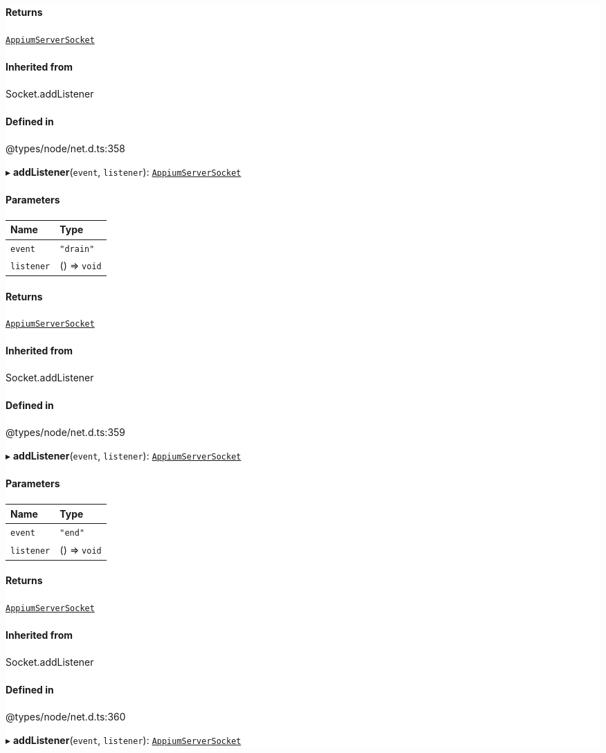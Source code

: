 #### Returns

[`AppiumServerSocket`](appium_types.AppiumServerSocket.md)

#### Inherited from

Socket.addListener

#### Defined in

@types/node/net.d.ts:358

▸ **addListener**(`event`, `listener`): [`AppiumServerSocket`](appium_types.AppiumServerSocket.md)

#### Parameters

| Name | Type |
| :------ | :------ |
| `event` | ``"drain"`` |
| `listener` | () => `void` |

#### Returns

[`AppiumServerSocket`](appium_types.AppiumServerSocket.md)

#### Inherited from

Socket.addListener

#### Defined in

@types/node/net.d.ts:359

▸ **addListener**(`event`, `listener`): [`AppiumServerSocket`](appium_types.AppiumServerSocket.md)

#### Parameters

| Name | Type |
| :------ | :------ |
| `event` | ``"end"`` |
| `listener` | () => `void` |

#### Returns

[`AppiumServerSocket`](appium_types.AppiumServerSocket.md)

#### Inherited from

Socket.addListener

#### Defined in

@types/node/net.d.ts:360

▸ **addListener**(`event`, `listener`): [`AppiumServerSocket`](appium_types.AppiumServerSocket.md)
